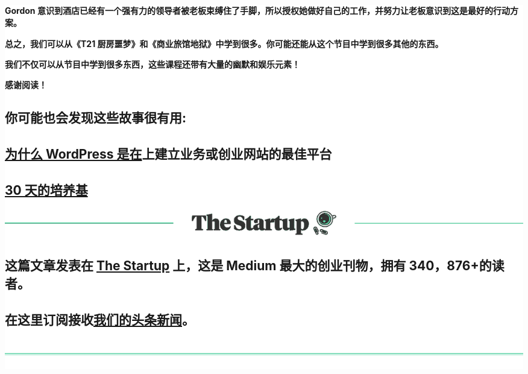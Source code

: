 **Gordon 意识到酒店已经有一个强有力的领导者被老板束缚住了手脚，所以授权她做好自己的工作，并努力让老板意识到这是最好的行动方案。**

**总之，我们可以从《T21 厨房噩梦》和《商业旅馆地狱》中学到很多。你可能还能从这个节目中学到很多其他的东西。**

**我们不仅可以从节目中学到很多东西，这些课程还带有大量的幽默和娱乐元素！**

**感谢阅读！**

## **你可能也会发现这些故事很有用:**

## **[为什么 WordPress 是在](/swlh/why-wordpress-is-the-best-platform-to-build-your-business-or-startup-website-on-df3fe932fad7)上建立业务或创业网站的最佳平台**

## **[30 天的培养基](/swlh/30-days-of-medium-c7ab34953c6c)**

**[![](img/308a8d84fb9b2fab43d66c117fcc4bb4.png)](https://medium.com/swlh)**

## **这篇文章发表在 [The Startup](https://medium.com/swlh) 上，这是 Medium 最大的创业刊物，拥有 340，876+的读者。**

## **在这里订阅接收[我们的头条新闻](http://growthsupply.com/the-startup-newsletter/)。**

**[![](img/b0164736ea17a63403e660de5dedf91a.png)](https://medium.com/swlh)**